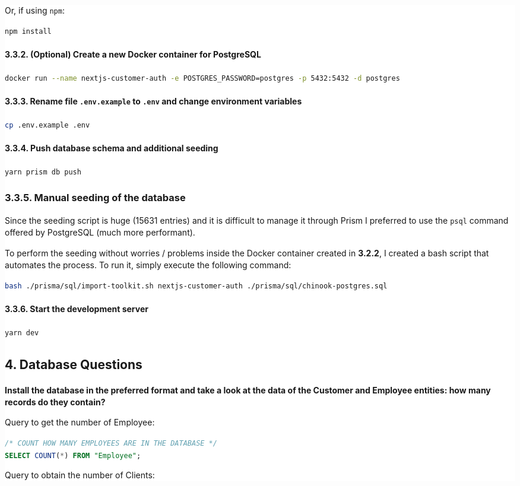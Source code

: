 Or, if using `npm`:

```sh
npm install
```

#### 3.3.2. (Optional) Create a new Docker container for PostgreSQL
  
```sh
docker run --name nextjs-customer-auth -e POSTGRES_PASSWORD=postgres -p 5432:5432 -d postgres
```

#### 3.3.3. Rename file `.env.example` to `.env` and change environment variables

```sh
cp .env.example .env
```

#### 3.3.4. Push database schema and additional seeding
  
```sh
yarn prism db push
```

### 3.3.5. Manual seeding of the database

Since the seeding script is huge (15631 entries) and it is difficult to manage it through Prism I preferred to use the `psql` command offered by PostgreSQL (much more performant).

To perform the seeding without worries / problems inside the Docker container created in **3.2.2**, I created a bash script that automates the process. To run it, simply execute the following command:

```sh
bash ./prisma/sql/import-toolkit.sh nextjs-customer-auth ./prisma/sql/chinook-postgres.sql
```

#### 3.3.6. Start the development server

```sh
yarn dev
```

## 4. Database Questions

**Install the database in the preferred format and take a look at the data of the Customer and Employee entities: how many records do they contain?**

Query to get the number of Employee:

```sql
/* COUNT HOW MANY EMPLOYEES ARE IN THE DATABASE */
SELECT COUNT(*) FROM "Employee";
```

Query to obtain the number of Clients:

